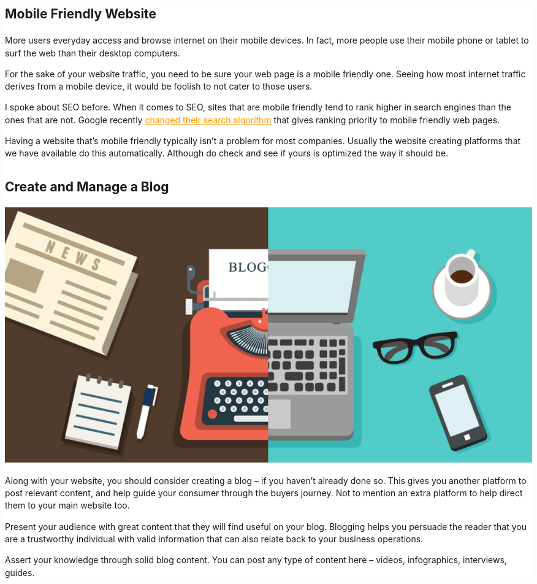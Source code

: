 ## Mobile Friendly Website

More users everyday access and browse internet on their mobile devices. In fact, more people use their mobile phone or tablet to surf the web than their desktop computers.

For the sake of your website traffic, you need to be sure your web page is a mobile friendly one. Seeing how most internet traffic derives from a mobile device, it would be foolish to not cater to those users.

I spoke about SEO before. When it comes to SEO, sites that are mobile friendly tend to rank higher in search engines than the ones that are not. Google recently <a href="https://techcrunch.com/2016/03/16/googles-makes-having-a-mobile-friendly-site-more-important-get-page-one-listing-seo/" target="blank" style="text-decoration: underline; color:#ff9800"><span style="color:#ff9800">changed their search algorithm</span></a> that gives ranking priority to mobile friendly web pages.

Having a website that’s mobile friendly typically isn’t a problem for most companies. Usually the website creating platforms that we have available do this automatically. Although do check and see if yours is optimized the way it should be.

## Create and Manage a Blog

![image sample](../../images/blogImg.png)

Along with your website, you should consider creating a blog – if you haven’t already done so. This gives you another platform to post relevant content, and help guide your consumer through the buyers journey. Not to mention an extra platform to help direct them to your main website too.

Present your audience with great content that they will find useful on your blog. Blogging helps you persuade the reader that you are a trustworthy individual with valid information that can also relate back to your business operations.

Assert your knowledge through solid blog content. You can post any type of content here – videos, infographics, interviews, guides.
